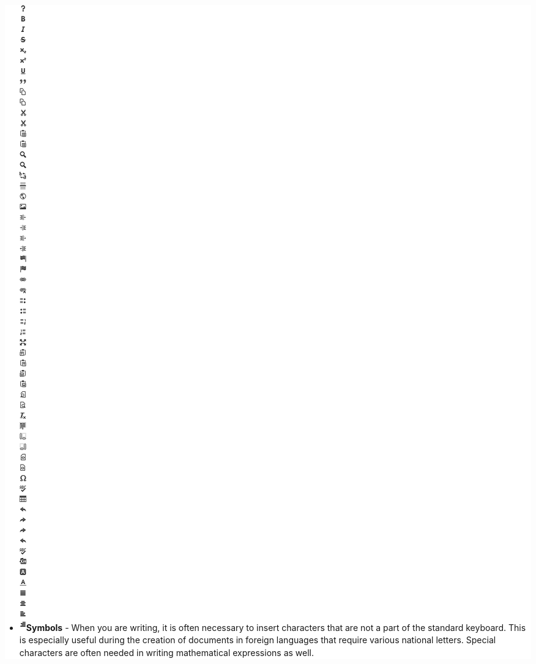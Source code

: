 * <span class="sprite-wrap"><img src="../img/content_icons.png" alt="symbols" class="sprite sprite-symbols" /></span>**Symbols** - When you are writing, it is often necessary to insert characters that are not a part of the standard keyboard. This is especially useful during the creation of documents in foreign languages that require various national letters. Special characters are often needed in writing mathematical expressions as well.